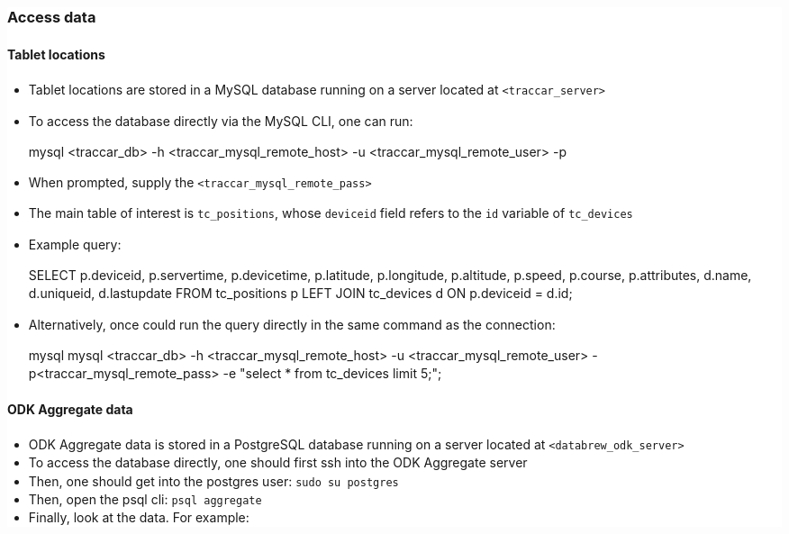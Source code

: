 ### Access data

#### Tablet locations

  - Tablet locations are stored in a MySQL database running on a server
    located at `<traccar_server>`
  - To access the database directly via the MySQL CLI, one can
    run:



    mysql <traccar_db> -h <traccar_mysql_remote_host> -u <traccar_mysql_remote_user> -p

  - When prompted, supply the `<traccar_mysql_remote_pass>`
  - The main table of interest is `tc_positions`, whose `deviceid` field
    refers to the `id` variable of `tc_devices`
  - Example query:



    SELECT
    p.deviceid,
    p.servertime,
    p.devicetime,
    p.latitude,
    p.longitude,
    p.altitude,
    p.speed,
    p.course,
    p.attributes,
    d.name,
    d.uniqueid,
    d.lastupdate
    FROM
    tc_positions p
    LEFT JOIN tc_devices d ON p.deviceid = d.id;

  - Alternatively, once could run the query directly in the same command
    as the
    connection:



    mysql mysql <traccar_db> -h <traccar_mysql_remote_host> -u <traccar_mysql_remote_user> -p<traccar_mysql_remote_pass> -e "select * from tc_devices limit 5;";

#### ODK Aggregate data

  - ODK Aggregate data is stored in a PostgreSQL database running on a
    server located at `<databrew_odk_server>`
  - To access the database directly, one should first ssh into the ODK
    Aggregate server
  - Then, one should get into the postgres user: `sudo su postgres`
  - Then, open the psql cli: `psql aggregate`
  - Finally, look at the data. For example:

